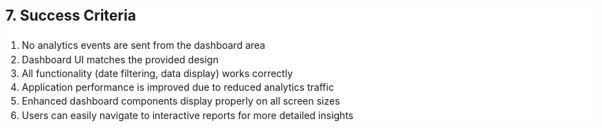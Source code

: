 ## 7. Success Criteria

1. No analytics events are sent from the dashboard area
2. Dashboard UI matches the provided design
3. All functionality (date filtering, data display) works correctly
4. Application performance is improved due to reduced analytics traffic
5. Enhanced dashboard components display properly on all screen sizes
6. Users can easily navigate to interactive reports for more detailed insights
